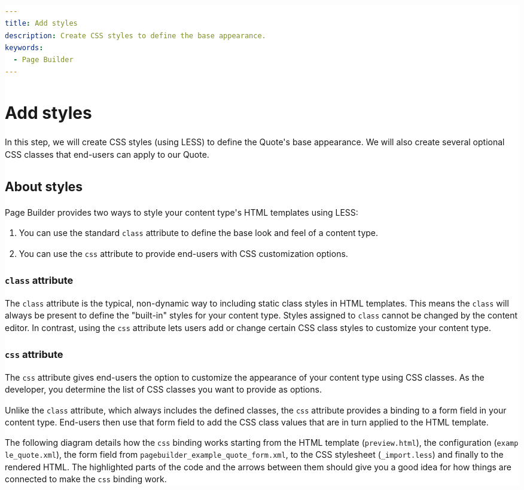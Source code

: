 ```yaml
---
title: Add styles
description: Create CSS styles to define the base appearance.
keywords:
  - Page Builder
---
```


# Add styles

In this step, we will create CSS styles (using LESS) to define the Quote's base appearance. We will also create several optional CSS classes that end-users can apply to our Quote.

## About styles

Page Builder provides two ways to style your content type's HTML templates using LESS:

1. You can use the standard `class` attribute to define the base look and feel of a content type.

1. You can use the `css` attribute to provide end-users with CSS customization options.

### `class` attribute

The `class` attribute is the typical, non-dynamic way to including static class styles in HTML templates. This means the `class` will always be present to define the "built-in" styles for your content type. Styles assigned to `class` cannot be changed by the content editor. In contrast, using the `css` attribute lets users add or change certain CSS class styles to customize your content type.

### `css` attribute

The `css` attribute gives end-users the option to customize the appearance of your content type using CSS classes. As the developer, you determine the list of CSS classes you want to provide as options.

Unlike the `class` attribute, which always includes the defined classes, the `css` attribute provides a binding to a form field in your content type. End-users then use that form field to add the CSS class values that are in turn applied to the HTML template.

The following diagram details how the `css` binding works starting from the HTML template (`preview.html`), the configuration (`example_quote.xml`), the form field from `pagebuilder_example_quote_form.xml`, to the CSS stylesheet (`_import.less`) and finally to the rendered HTML. The highlighted parts of the code and the arrows between them should give you a good idea for how things are connected to make the `css` binding work.
